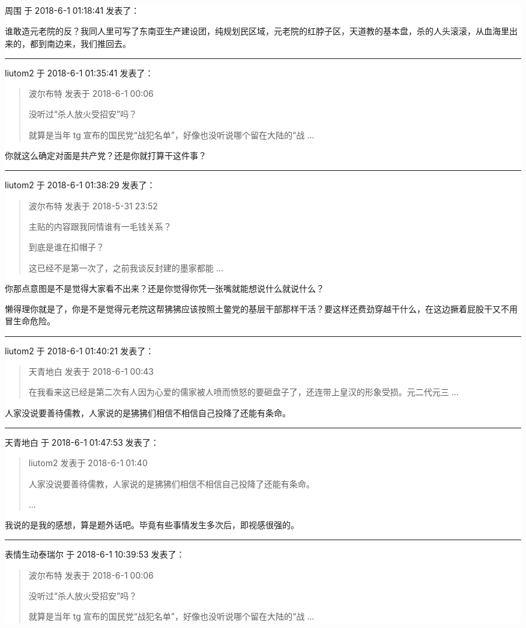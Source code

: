 
周围 于 2018-6-1 01:18:41 发表了：

谁敢造元老院的反？我同人里可写了东南亚生产建设团，纯规划民区域，元老院的红脖子区，天道教的基本盘，杀的人头滚滚，从血海里出来的，都到南边来，我们推回去。

---

liutom2 于 2018-6-1 01:35:41 发表了：

> 波尔布特 发表于 2018-6-1 00:06
>
> 没听过“杀人放火受招安”吗？
>
> 就算是当年 tg 宣布的国民党“战犯名单”，好像也没听说哪个留在大陆的“战 ...

你就这么确定对面是共产党？还是你就打算干这件事？

---

liutom2 于 2018-6-1 01:38:29 发表了：

> 波尔布特 发表于 2018-5-31 23:52
>
> 主贴的内容跟我同情谁有一毛钱关系？
>
> 到底是谁在扣帽子？
>
> 这已经不是第一次了，之前我谈反封建的墨家都能 ...

你那点意图是不是觉得大家看不出来？还是你觉得你凭一张嘴就能想说什么就说什么？

懒得理你就是了，你是不是觉得元老院这帮狒狒应该按照土鳖党的基层干部那样干活？要这样还费劲穿越干什么，在这边撅着屁股干又不用冒生命危险。

---

liutom2 于 2018-6-1 01:40:21 发表了：

> 天青地白 发表于 2018-6-1 00:43
>
> 在我看来这已经是第二次有人因为心爱的儒家被人喷而愤怒的要砸盘子了，还连带上皇汉的形象受损。元二代元三 ...

人家没说要善待儒教，人家说的是狒狒们相信不相信自己投降了还能有条命。

---

天青地白 于 2018-6-1 01:47:53 发表了：

> liutom2 发表于 2018-6-1 01:40
>
> 人家没说要善待儒教，人家说的是狒狒们相信不相信自己投降了还能有条命。
>
> ...

我说的是我的感想，算是题外话吧。毕竟有些事情发生多次后，即视感很强的。

---

表情生动泰瑞尔 于 2018-6-1 10:39:53 发表了：

> 波尔布特 发表于 2018-6-1 00:06
>
> 没听过“杀人放火受招安”吗？
>
> 就算是当年 tg 宣布的国民党“战犯名单”，好像也没听说哪个留在大陆的“战 ...
